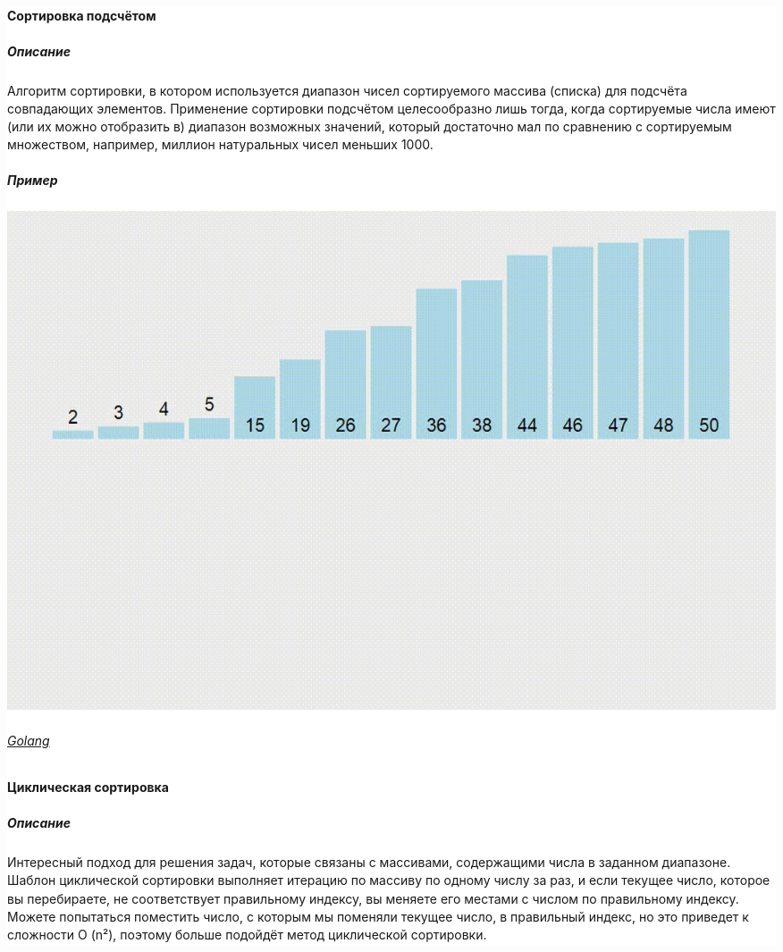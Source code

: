 #### Сортировка подсчётом
##### Описание
Алгоритм сортировки, в котором используется диапазон чисел сортируемого массива (списка) для подсчёта совпадающих 
элементов. Применение сортировки подсчётом целесообразно лишь тогда, когда сортируемые числа имеют (или их можно 
отобразить в) диапазон возможных значений, который достаточно мал по сравнению с сортируемым множеством, например, 
миллион натуральных чисел меньших 1000.
##### Пример
![](gifs/count-sort.gif) 
###### [Golang](golang-examples/count-sort/main.go)

#### Циклическая сортировка
##### Описание
Интересный подход для решения задач, которые связаны с массивами, содержащими числа в заданном диапазоне. 
Шаблон циклической сортировки выполняет итерацию по массиву по одному числу за раз, и если текущее число, 
которое вы перебираете, не соответствует правильному индексу, вы меняете его местами с числом по правильному 
индексу. Можете попытаться поместить число, с которым мы поменяли текущее число, в правильный индекс, но это 
приведет к сложности O (n²), поэтому больше подойдёт метод циклической сортировки.
